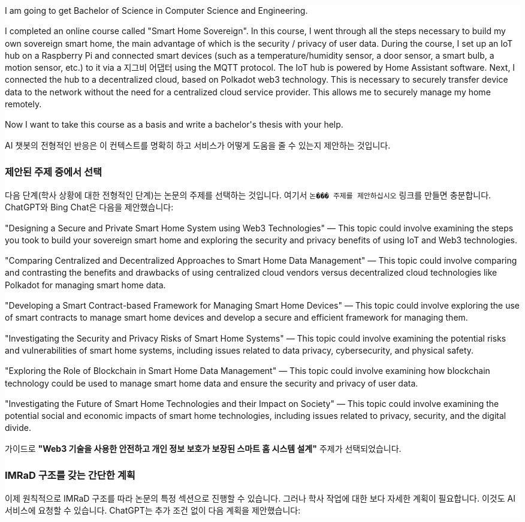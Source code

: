 I am going to get Bachelor of Science in Computer Science and Engineering.

I completed an online course called "Smart Home Sovereign". In this course, I went through all the steps necessary to build my own sovereign smart home, the main advantage of which is the security / privacy of user data.
During the course, I set up an IoT hub on a Raspberry Pi and connected smart devices (such as a temperature/humidity sensor, a door sensor, a smart bulb, a motion sensor, etc.) to it via a 지그비 어댑터 using the MQTT protocol. The IoT hub is powered by Home Assistant software. Next, I connected the hub to a decentralized cloud, based on Polkadot web3 technology. This is necessary to securely transfer device data to the network without the need for a centralized cloud service provider. This allows me to securely manage my home remotely.

Now I want to take this course as a basis and write a bachelor's thesis with your help.

</RoboAcademyDialog>

AI 챗봇의 전형적인 반응은 이 컨텍스트를 명확히 하고 서비스가 어떻게 도움을 줄 수 있는지 제안하는 것입니다.

### 제안된 주제 중에서 선택

다음 단계(학사 상황에 대한 전형적인 단계)는 논문의 주제를 선택하는 것입니다. 여기서 `논��� 주제를 제안하십시오` 링크를 만들면 충분합니다. ChatGPT와 Bing Chat은 다음을 제안했습니다:

<RoboAcademyDialog>

"Designing a Secure and Private Smart Home System using Web3 Technologies" — This topic could involve examining the steps you took to build your sovereign smart home and exploring the security and privacy benefits of using IoT and Web3 technologies.

"Comparing Centralized and Decentralized Approaches to Smart Home Data Management" — This topic could involve comparing and contrasting the benefits and drawbacks of using centralized cloud vendors versus decentralized cloud technologies like Polkadot for managing smart home data.

"Developing a Smart Contract-based Framework for Managing Smart Home Devices" — This topic could involve exploring the use of smart contracts to manage smart home devices and develop a secure and efficient framework for managing them.

"Investigating the Security and Privacy Risks of Smart Home Systems" — This topic could involve examining the potential risks and vulnerabilities of smart home systems, including issues related to data privacy, cybersecurity, and physical safety.

"Exploring the Role of Blockchain in Smart Home Data Management" — This topic could involve examining how blockchain technology could be used to manage smart home data and ensure the security and privacy of user data.

"Investigating the Future of Smart Home Technologies and their Impact on Society" — This topic could involve examining the potential social and economic impacts of smart home technologies, including issues related to privacy, security, and the digital divide.

</RoboAcademyDialog>

가이드로 **"Web3 기술을 사용한 안전하고 개인 정보 보호가 보장된 스마트 홈 시스템 설계"** 주제가 선택되었습니다.

### IMRaD 구조를 갖는 간단한 계획

이제 원칙적으로 IMRaD 구조를 따라 논문의 특정 섹션으로 진행할 수 있습니다. 그러나 학사 작업에 대한 보다 자세한 계획이 필요합니다. 이것도 AI 서비스에 요청할 수 있습니다. ChatGPT는 추가 조건 없이 다음 계획을 제안했습니다:
